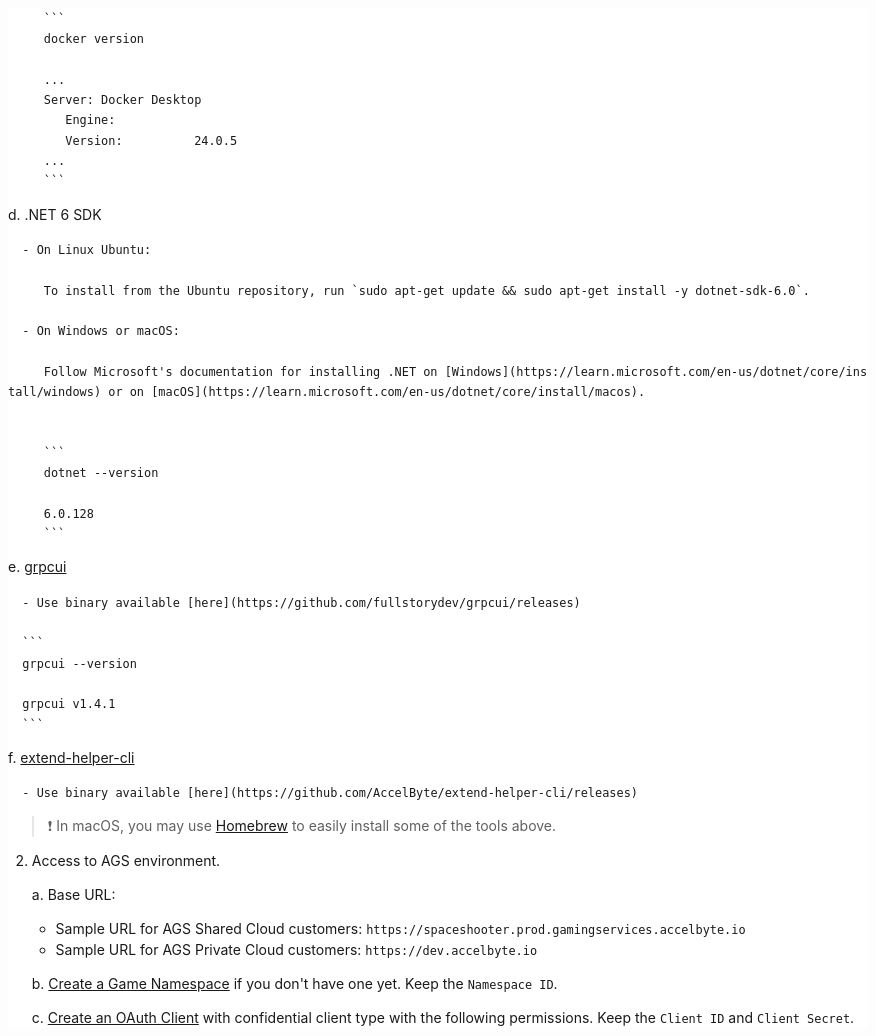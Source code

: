          ```
         docker version

         ...
         Server: Docker Desktop
            Engine:
            Version:          24.0.5
         ...
         ```

   d. .NET 6 SDK

      - On Linux Ubuntu:

         To install from the Ubuntu repository, run `sudo apt-get update && sudo apt-get install -y dotnet-sdk-6.0`.

      - On Windows or macOS:

         Follow Microsoft's documentation for installing .NET on [Windows](https://learn.microsoft.com/en-us/dotnet/core/install/windows) or on [macOS](https://learn.microsoft.com/en-us/dotnet/core/install/macos).


         ```
         dotnet --version
         
         6.0.128
         ```
      
   e. [grpcui](https://github.com/fullstorydev/grpcui)

      - Use binary available [here](https://github.com/fullstorydev/grpcui/releases)

      ```
      grpcui --version

      grpcui v1.4.1
      ```

   f. [extend-helper-cli](https://github.com/AccelByte/extend-helper-cli)

      - Use binary available [here](https://github.com/AccelByte/extend-helper-cli/releases)

   > :exclamation: In macOS, you may use [Homebrew](https://brew.sh/) to easily install some of the tools above.

2. Access to AGS environment.

   a. Base URL:

      - Sample URL for AGS Shared Cloud customers: `https://spaceshooter.prod.gamingservices.accelbyte.io`
      - Sample URL for AGS Private Cloud customers:  `https://dev.accelbyte.io`

   b. [Create a Game Namespace](https://docs.accelbyte.io/gaming-services/tutorials/how-to/create-a-game-namespace/) if you don't have one yet. Keep the `Namespace ID`.


   c. [Create an OAuth Client](https://docs.accelbyte.io/gaming-services/services/access/authorization/manage-access-control-for-applications/#create-an-iam-client) with confidential client type with the following permissions. Keep the `Client ID` and `Client Secret`.
         